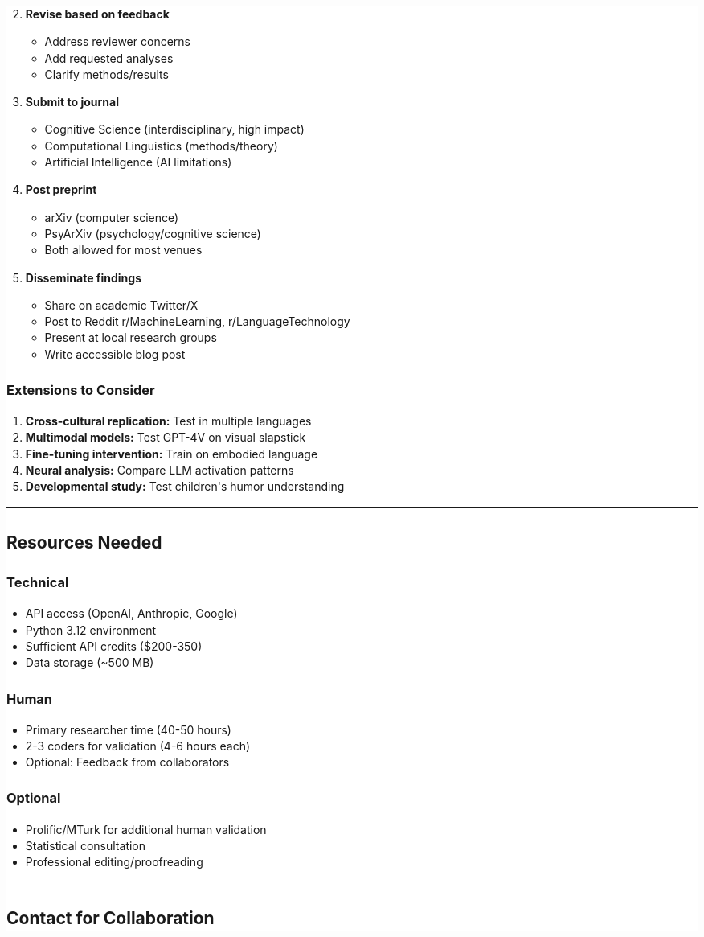 2. **Revise based on feedback**
   - Address reviewer concerns
   - Add requested analyses
   - Clarify methods/results

3. **Submit to journal**
   - Cognitive Science (interdisciplinary, high impact)
   - Computational Linguistics (methods/theory)
   - Artificial Intelligence (AI limitations)

4. **Post preprint**
   - arXiv (computer science)
   - PsyArXiv (psychology/cognitive science)
   - Both allowed for most venues

5. **Disseminate findings**
   - Share on academic Twitter/X
   - Post to Reddit r/MachineLearning, r/LanguageTechnology
   - Present at local research groups
   - Write accessible blog post

### Extensions to Consider

1. **Cross-cultural replication:** Test in multiple languages
2. **Multimodal models:** Test GPT-4V on visual slapstick
3. **Fine-tuning intervention:** Train on embodied language
4. **Neural analysis:** Compare LLM activation patterns
5. **Developmental study:** Test children's humor understanding

---

## Resources Needed

### Technical
- API access (OpenAI, Anthropic, Google)
- Python 3.12 environment
- Sufficient API credits ($200-350)
- Data storage (~500 MB)

### Human
- Primary researcher time (40-50 hours)
- 2-3 coders for validation (4-6 hours each)
- Optional: Feedback from collaborators

### Optional
- Prolific/MTurk for additional human validation
- Statistical consultation
- Professional editing/proofreading

---

## Contact for Collaboration
